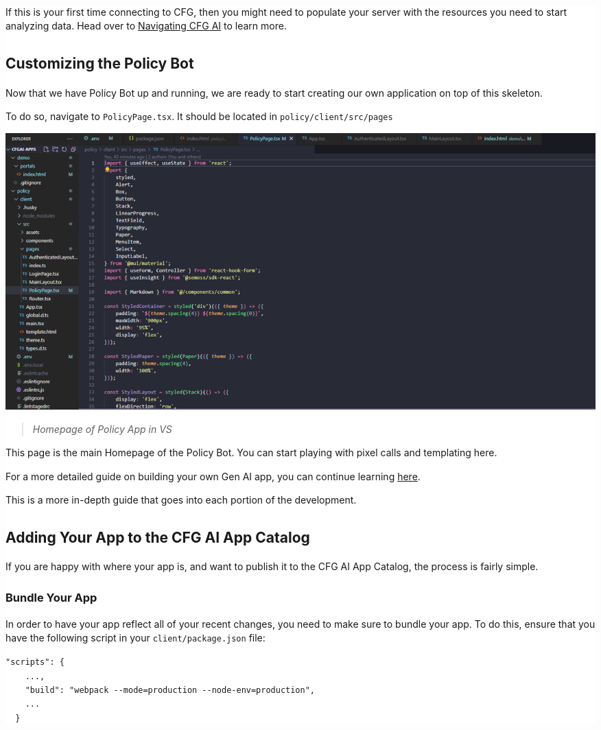 If this is your first time connecting to CFG, then you might need to populate your server with the resources you need to start analyzing data. Head over to [Navigating CFG AI](../../Get%20Started/Navigation) to learn more. 

## Customizing the Policy Bot

Now that we have Policy Bot up and running, we are ready to start creating our own application on top of this skeleton. 

To do so, navigate to `PolicyPage.tsx`. It should be located in `policy/client/src/pages`

![Pic14](../../../static/img/policyapp/policy14pic.PNG)
> _Homepage of Policy App in VS_

This page is the main Homepage of the Policy Bot. You can start playing with pixel calls and templating here. 

For a more detailed guide on building your own Gen AI app, you can continue learning [here](../../How%20To/App%20Creation%20Guides/React%20App%20In-Depth%20Guide.md). 

This is a more in-depth guide that goes into each portion of the development. 

## Adding Your App to the CFG AI App Catalog

If you are happy with where your app is, and want to publish it to the CFG AI App Catalog, the process is fairly simple. 

### Bundle Your App

In order to have your app reflect all of your recent changes, you need to make sure to bundle your app. To do this, ensure that you have the following script in your `client/package.json` file:
```
"scripts": {
    ...,
    "build": "webpack --mode=production --node-env=production",
    ...
  }
```
